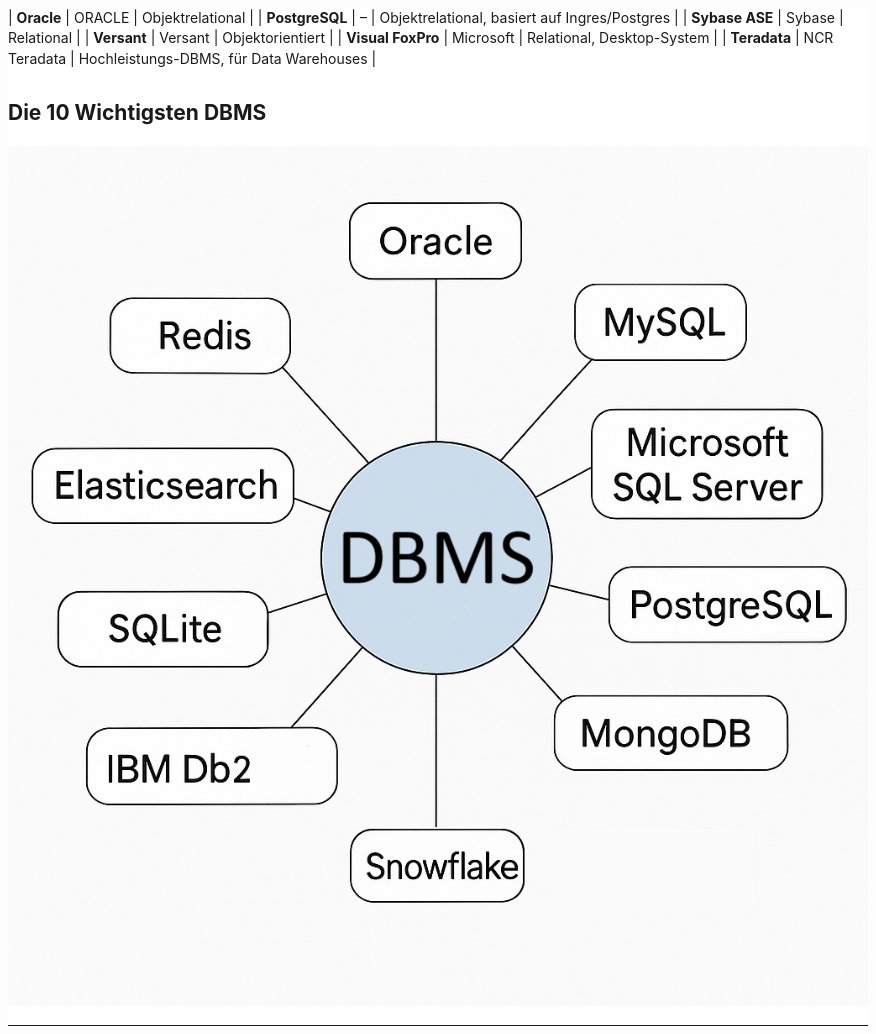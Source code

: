 | **Oracle**        | ORACLE       | Objektrelational                              |
| **PostgreSQL**    | –            | Objektrelational, basiert auf Ingres/Postgres |
| **Sybase ASE**    | Sybase       | Relational                                    |
| **Versant**       | Versant      | Objektorientiert                              |
| **Visual FoxPro** | Microsoft    | Relational, Desktop-System                    |
| **Teradata**      | NCR Teradata | Hochleistungs-DBMS, für Data Warehouses       |

## Die 10 Wichtigsten DBMS
![alt text](media/Top10DBMS.png)
  
---